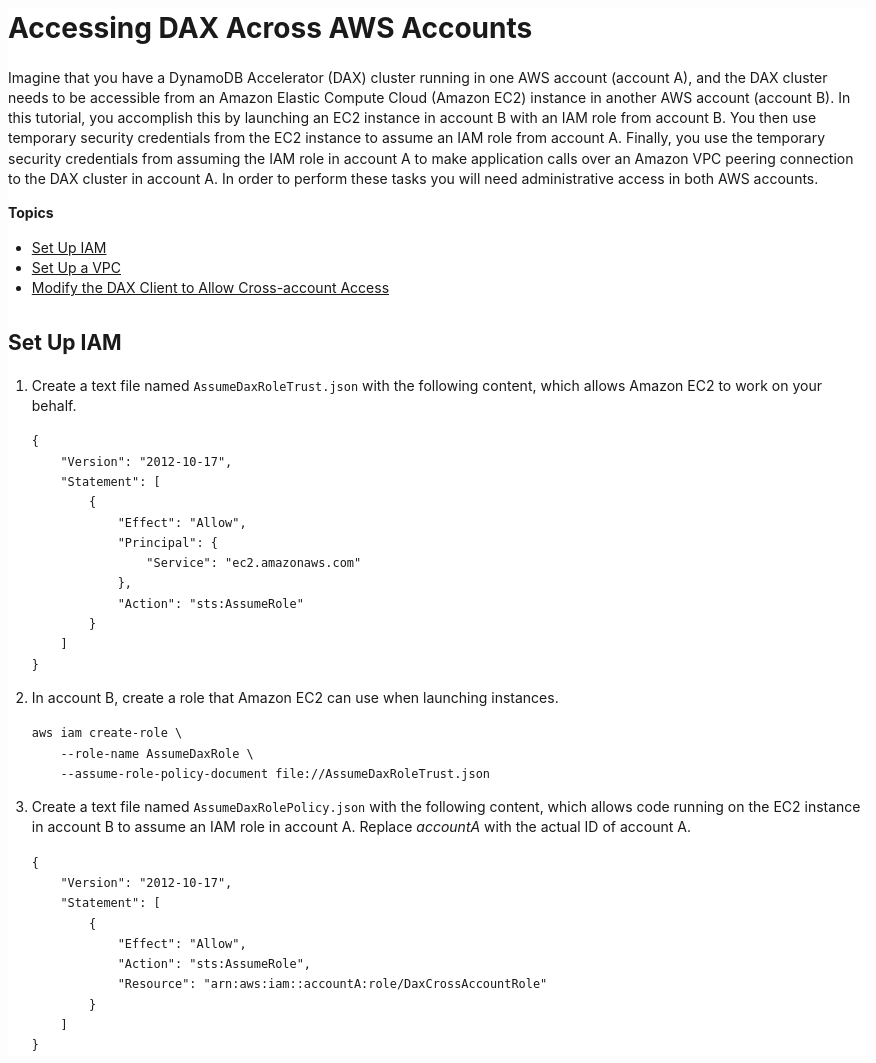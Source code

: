 # Accessing DAX Across AWS Accounts<a name="DAX.cross-account-access"></a>

Imagine that you have a DynamoDB Accelerator \(DAX\) cluster running in one AWS account \(account A\), and the DAX cluster needs to be accessible from an Amazon Elastic Compute Cloud \(Amazon EC2\) instance in another AWS account \(account B\)\. In this tutorial, you accomplish this by launching an EC2 instance in account B with an IAM role from account B\. You then use temporary security credentials from the EC2 instance to assume an IAM role from account A\. Finally, you use the temporary security credentials from assuming the IAM role in account A to make application calls over an Amazon VPC peering connection to the DAX cluster in account A\. In order to perform these tasks you will need administrative access in both AWS accounts\.

**Topics**
+ [Set Up IAM](#DAX.cross-account-access.iam-setup)
+ [Set Up a VPC](#DAX.cross-account-access.vpc-setup)
+ [Modify the DAX Client to Allow Cross\-account Access](#DAX.cross-account-access.modify-client)

## Set Up IAM<a name="DAX.cross-account-access.iam-setup"></a>

1. Create a text file named `AssumeDaxRoleTrust.json` with the following content, which allows Amazon EC2 to work on your behalf\.

   ```
   {
       "Version": "2012-10-17",
       "Statement": [
           {
               "Effect": "Allow",
               "Principal": {
                   "Service": "ec2.amazonaws.com"
               },
               "Action": "sts:AssumeRole"
           }
       ]
   }
   ```

1. In account B, create a role that Amazon EC2 can use when launching instances\.

   ```
   aws iam create-role \
       --role-name AssumeDaxRole \
       --assume-role-policy-document file://AssumeDaxRoleTrust.json
   ```

1. Create a text file named `AssumeDaxRolePolicy.json` with the following content, which allows code running on the EC2 instance in account B to assume an IAM role in account A\. Replace *accountA* with the actual ID of account A\.

   ```
   {
       "Version": "2012-10-17",
       "Statement": [
           {
               "Effect": "Allow",
               "Action": "sts:AssumeRole",
               "Resource": "arn:aws:iam::accountA:role/DaxCrossAccountRole"
           }
       ]
   }
   ```
